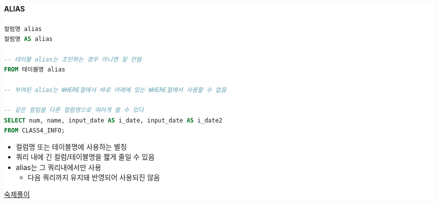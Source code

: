 #### ALIAS
~~~sql
컬럼명 alias
컬럼명 AS alias

-- 테이블 alias는 조인하는 경우 아니면 잘 안씀
FROM 테이블명 alias 

-- 부여된 alias는 WHERE절에서 바로 아래에 있는 WHERE절에서 사용할 수 없음

-- 같은 컬럼을 다른 컬럼명으로 여러개 쓸 수 있다
SELECT num, name, input_date AS i_date, input_date AS i_date2
FROM CLASS4_INFO;
~~~
* 컬럼명 또는 테이블명에 사용하는 별칭
* 쿼리 내에 긴 컬럼/테이블명을 짧게 줄일 수 있음
* alias는 그 쿼리내에서만 사용
  - 다음 쿼리까지 유지돼 반영되어 사용되진 않음


[숙제풀이](https://github.com/younggeun0/SSangYoung/blob/master/dev/query/date181023/homework.sql)
